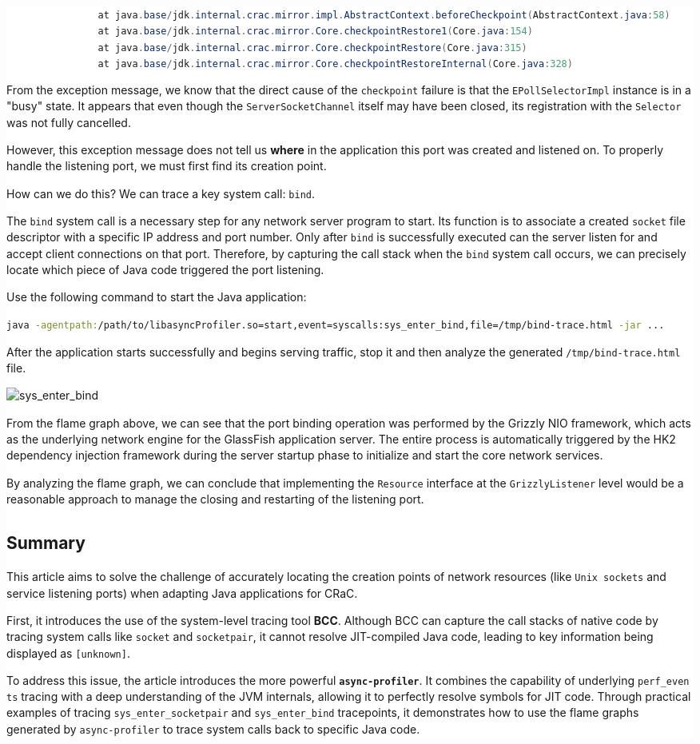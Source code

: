 ```java
                at java.base/jdk.internal.crac.mirror.impl.AbstractContext.beforeCheckpoint(AbstractContext.java:58)
                at java.base/jdk.internal.crac.mirror.Core.checkpointRestore1(Core.java:154)
                at java.base/jdk.internal.crac.mirror.Core.checkpointRestore(Core.java:315)
                at java.base/jdk.internal.crac.mirror.Core.checkpointRestoreInternal(Core.java:328)
```

From the exception message, we know that the direct cause of the `checkpoint` failure is that the `EPollSelectorImpl` instance is in a "busy" state. It appears that even though the `ServerSocketChannel` itself may have been closed, its registration with the `Selector` was not fully cancelled.

However, this exception message does not tell us **where** in the application this port was created and listened on. To properly handle the listening port, we must first find its creation point.

How can we do this? We can trace a key system call: `bind`.

The `bind` system call is a necessary step for any network server program to start. Its function is to associate a created `socket` file descriptor with a specific IP address and port number. Only after `bind` is successfully executed can the server listen for and accept client connections on that port. Therefore, by capturing the call stack when the `bind` system call occurs, we can precisely locate which piece of Java code triggered the port listening.

Use the following command to start the Java application:

```bash
java -agentpath:/path/to/libasyncProfiler.so=start,event=syscalls:sys_enter_bind,file=/tmp/bind-trace.html -jar ...
```

After the application starts successfully and begins serving traffic, stop it and then analyze the generated `/tmp/bind-trace.html` file.

![sys_enter_bind](https://cdn.mazhen.tech/2025/202509151452321.png)

From the flame graph above, we can see that the port binding operation was performed by the Grizzly NIO framework, which acts as the underlying network engine for the GlassFish application server. The entire process is automatically triggered by the HK2 dependency injection framework during the server startup phase to initialize and start the core network services.

By analyzing the flame graph, we can conclude that implementing the `Resource` interface at the `GrizzlyListener` level would be a reasonable approach to manage the closing and restarting of the listening port.

## Summary
This article aims to solve the challenge of accurately locating the creation points of network resources (like `Unix sockets` and service listening ports) when adapting Java applications for CRaC.

First, it introduces the use of the system-level tracing tool **BCC**. Although BCC can capture the call stacks of native code by tracing system calls like `socket` and `socketpair`, it cannot resolve JIT-compiled Java code, leading to key information being displayed as `[unknown]`.

To address this issue, the article introduces the more powerful **`async-profiler`**. It combines the capability of underlying `perf_events` tracing with a deep understanding of the JVM internals, allowing it to perfectly resolve symbols for JIT code. Through practical examples of tracing `sys_enter_socketpair` and `sys_enter_bind` tracepoints, it demonstrates how to use the flame graphs generated by `async-profiler` to trace system calls back to specific Java code.